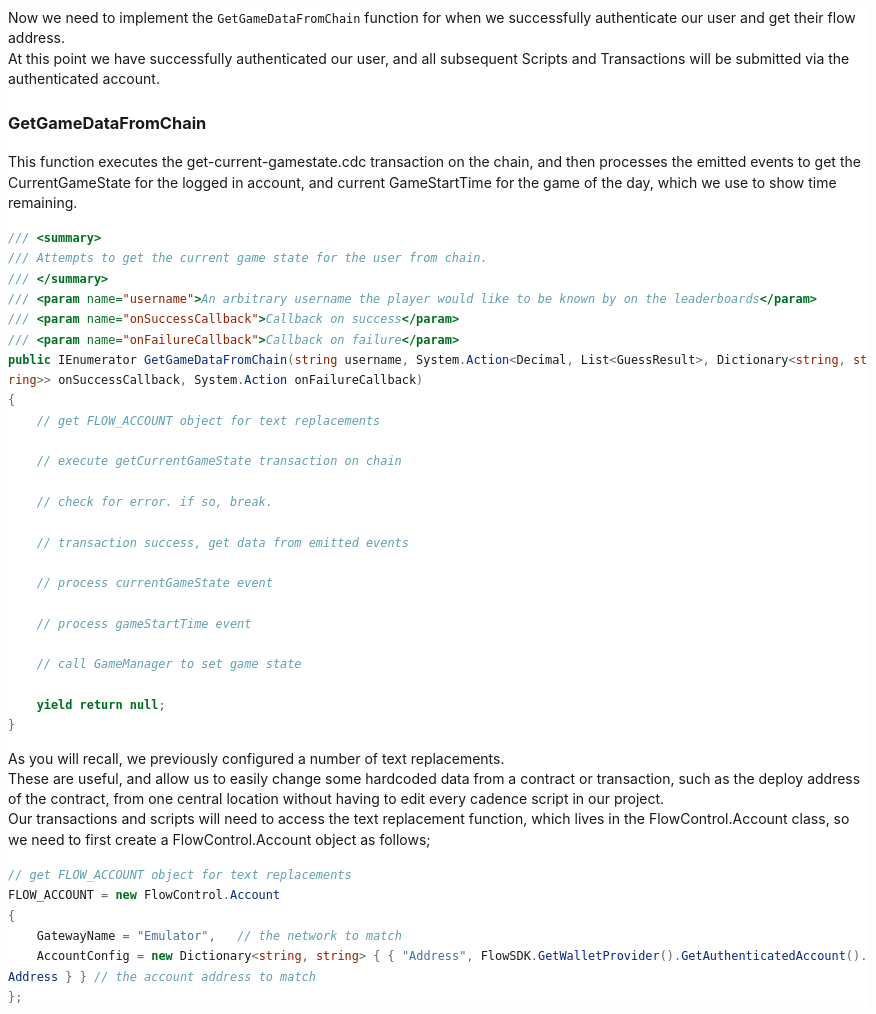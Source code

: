 ```csharp
```
Now we need to implement the `GetGameDataFromChain` function for when we successfully authenticate our user and get their flow address.\
At this point we have successfully authenticated our user, and all subsequent Scripts and Transactions will be submitted via the authenticated account.


### GetGameDataFromChain

This function executes the get-current-gamestate.cdc transaction on the chain, and then processes the emitted events to get the CurrentGameState for the logged in account, and current GameStartTime for the game of the day, which we use to show time remaining.

```csharp
/// <summary>
/// Attempts to get the current game state for the user from chain.
/// </summary>
/// <param name="username">An arbitrary username the player would like to be known by on the leaderboards</param>
/// <param name="onSuccessCallback">Callback on success</param>
/// <param name="onFailureCallback">Callback on failure</param>
public IEnumerator GetGameDataFromChain(string username, System.Action<Decimal, List<GuessResult>, Dictionary<string, string>> onSuccessCallback, System.Action onFailureCallback)
{
    // get FLOW_ACCOUNT object for text replacements

    // execute getCurrentGameState transaction on chain

    // check for error. if so, break.

    // transaction success, get data from emitted events

    // process currentGameState event

    // process gameStartTime event

    // call GameManager to set game state

    yield return null;
}
```

As you will recall, we previously configured a number of text replacements.\
These are useful, and allow us to easily change some hardcoded data from a contract or transaction, such as the deploy address of the contract, from one central location without having to edit every cadence script in our project.\
Our transactions and scripts will need to access the text replacement function, which lives in the FlowControl.Account class, so we need to first create a FlowControl.Account object as follows;

```cs
// get FLOW_ACCOUNT object for text replacements
FLOW_ACCOUNT = new FlowControl.Account
{
    GatewayName = "Emulator",   // the network to match
    AccountConfig = new Dictionary<string, string> { { "Address", FlowSDK.GetWalletProvider().GetAuthenticatedAccount().Address } } // the account address to match
};
```
